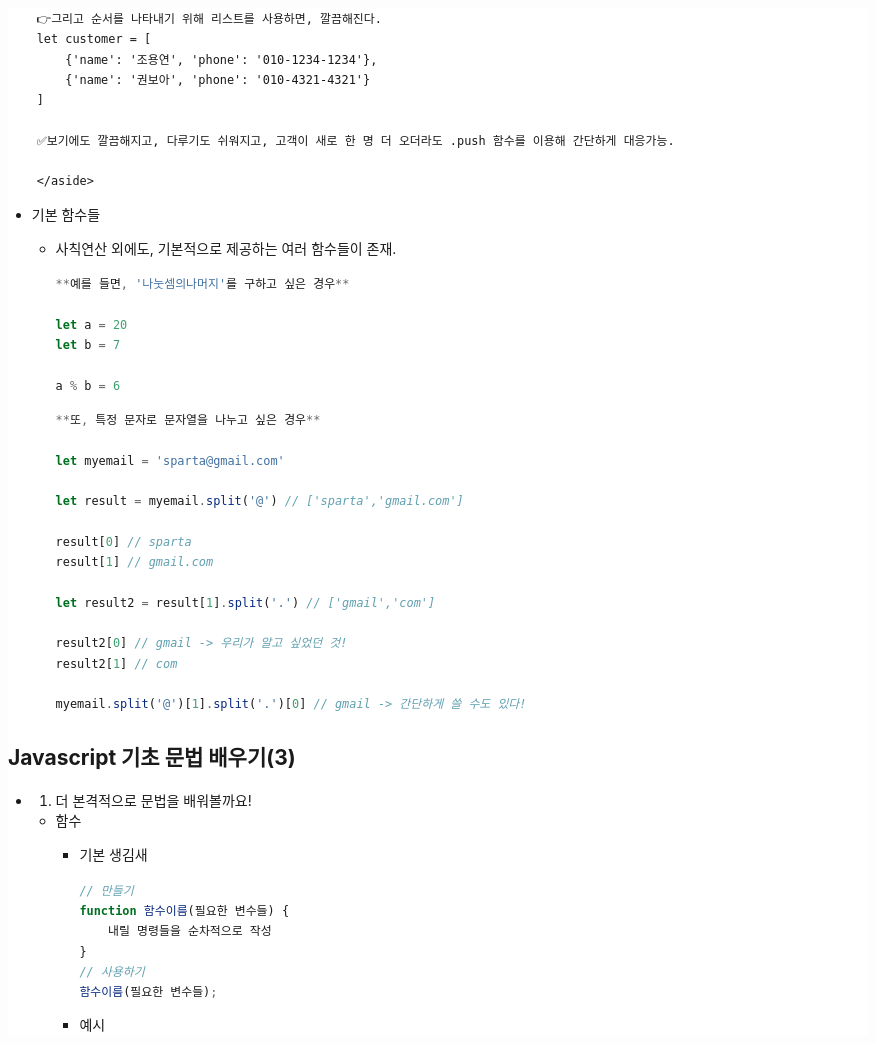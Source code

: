         👉그리고 순서를 나타내기 위해 리스트를 사용하면, 깔끔해진다.
        let customer = [
            {'name': '조용연', 'phone': '010-1234-1234'},
            {'name': '권보아', 'phone': '010-4321-4321'}
        ]
        
        ✅보기에도 깔끔해지고, 다루기도 쉬워지고, 고객이 새로 한 명 더 오더라도 .push 함수를 이용해 간단하게 대응가능.
        
        </aside>
        
- 기본 함수들
    - 사칙연산 외에도, 기본적으로 제공하는 여러 함수들이 존재.
        
        
        ```jsx
        **예를 들면, '나눗셈의나머지'를 구하고 싶은 경우**
        
        let a = 20
        let b = 7
        
        a % b = 6
        ```
        
        ```jsx
        **또, 특정 문자로 문자열을 나누고 싶은 경우**
        
        let myemail = 'sparta@gmail.com'
        
        let result = myemail.split('@') // ['sparta','gmail.com']
        
        result[0] // sparta
        result[1] // gmail.com
        
        let result2 = result[1].split('.') // ['gmail','com']
        
        result2[0] // gmail -> 우리가 알고 싶었던 것!
        result2[1] // com
        
        myemail.split('@')[1].split('.')[0] // gmail -> 간단하게 쓸 수도 있다!
        ```
        

## **Javascript 기초 문법 배우기(3)**

- 1) 더 본격적으로 문법을 배워볼까요!
    - 함수
        - 기본 생김새
            
            ```jsx
            // 만들기
            function 함수이름(필요한 변수들) {
            	내릴 명령들을 순차적으로 작성
            }
            // 사용하기
            함수이름(필요한 변수들);
            ```
            
        - 예시
            